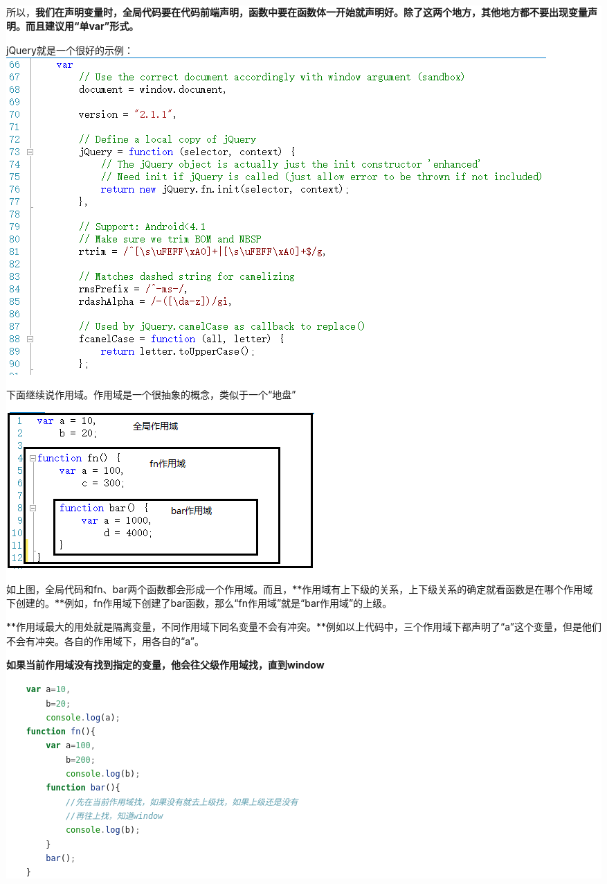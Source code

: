 所以，**我们在声明变量时，全局代码要在代码前端声明，函数中要在函数体一开始就声明好。除了这两个地方，其他地方都不要出现变量声明。而且建议用“单var”形式。**

jQuery就是一个很好的示例：
![](images/49.png)

下面继续说作用域。作用域是一个很抽象的概念，类似于一个“地盘”

![](images/50.png)

如上图，全局代码和fn、bar两个函数都会形成一个作用域。而且，**作用域有上下级的关系，上下级关系的确定就看函数是在哪个作用域下创建的。**例如，fn作用域下创建了bar函数，那么“fn作用域”就是“bar作用域”的上级。

 

**作用域最大的用处就是隔离变量，不同作用域下同名变量不会有冲突。**例如以上代码中，三个作用域下都声明了“a”这个变量，但是他们不会有冲突。各自的作用域下，用各自的“a”。

**如果当前作用域没有找到指定的变量，他会往父级作用域找，直到window**
```javascript
    var a=10,
        b=20;
        console.log(a);
    function fn(){
        var a=100,
            b=200;
            console.log(b);
        function bar(){
            //先在当前作用域找，如果没有就去上级找，如果上级还是没有
            //再往上找，知道window
            console.log(b);
        }
        bar();
    }
```